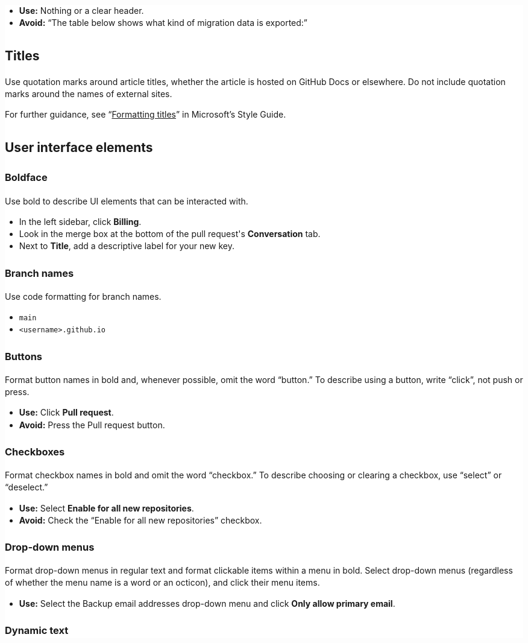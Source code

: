 -   **Use:** Nothing or a clear header.
-   **Avoid:** “The table below shows what kind of migration data is exported:”

## Titles

Use quotation marks around article titles, whether the article is hosted on GitHub Docs or elsewhere. Do not include quotation marks around the names of external sites.

For further guidance, see “[Formatting titles](https://docs.microsoft.com/style-guide/text-formatting/formatting-titles)” in Microsoft’s Style Guide.

## User interface elements

### Boldface

Use bold to describe UI elements that can be interacted with.

-   In the left sidebar, click **Billing**.
-   Look in the merge box at the bottom of the pull request's **Conversation** tab.
-   Next to **Title**, add a descriptive label for your new key.

### Branch names

Use code formatting for branch names.

-   `main`
-   `<username>.github.io`

### Buttons

Format button names in bold and, whenever possible, omit the word “button.” To describe using a button, write “click”, not push or press.

-   **Use:** Click **Pull request**.
-   **Avoid:** Press the Pull request button.

### Checkboxes

Format checkbox names in bold and omit the word “checkbox.” To describe choosing or clearing a checkbox, use “select” or “deselect.”

-   **Use:** Select **Enable for all new repositories**.
-   **Avoid:** Check the “Enable for all new repositories” checkbox.

### Drop-down menus

Format drop-down menus in regular text and format clickable items within a menu in bold. Select drop-down menus (regardless of whether the menu name is a word or an octicon), and click their menu items.

-   **Use:** Select the Backup email addresses drop-down menu and click **Only allow primary email**.

### Dynamic text
